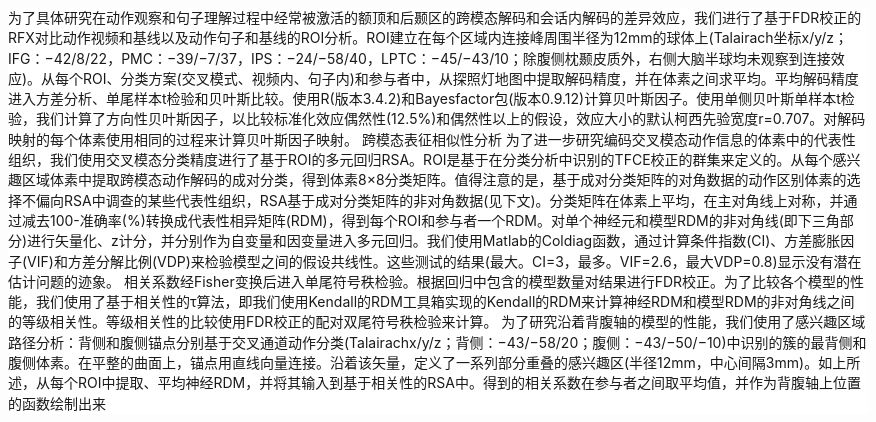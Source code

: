 为了具体研究在动作观察和句子理解过程中经常被激活的额顶和后颞区的跨模态解码和会话内解码的差异效应，我们进行了基于FDR校正的RFX对比动作视频和基线以及动作句子和基线的ROI分析。ROI建立在每个区域内连接峰周围半径为12mm的球体上(Talairach坐标x/y/z；IFG：−42/8/22，PMC：−39/−7/37，IPS：−24/−58/40，LPTC：−45/−43/10；除腹侧枕颞皮质外，右侧大脑半球均未观察到连接效应)。从每个ROI、分类方案(交叉模式、视频内、句子内)和参与者中，从探照灯地图中提取解码精度，并在体素之间求平均。平均解码精度进入方差分析、单尾样本t检验和贝叶斯比较。使用R(版本3.4.2)和Bayesfactor包(版本0.9.12)计算贝叶斯因子。使用单侧贝叶斯单样本t检验，我们计算了方向性贝叶斯因子，以比较标准化效应偶然性(12.5%)和偶然性以上的假设，效应大小的默认柯西先验宽度r=0.707。对解码映射的每个体素使用相同的过程来计算贝叶斯因子映射。
跨模态表征相似性分析
为了进一步研究编码交叉模态动作信息的体素中的代表性组织，我们使用交叉模态分类精度进行了基于ROI的多元回归RSA。ROI是基于在分类分析中识别的TFCE校正的群集来定义的。从每个感兴趣区域体素中提取跨模态动作解码的成对分类，得到体素8×8分类矩阵。值得注意的是，基于成对分类矩阵的对角数据的动作区别体素的选择不偏向RSA中调查的某些代表性组织，RSA基于成对分类矩阵的非对角数据(见下文)。分类矩阵在体素上平均，在主对角线上对称，并通过减去100-准确率(%)转换成代表性相异矩阵(RDM)，得到每个ROI和参与者一个RDM。对单个神经元和模型RDM的非对角线(即下三角部分)进行矢量化、z计分，并分别作为自变量和因变量进入多元回归。我们使用Matlab的Coldiag函数，通过计算条件指数(CI)、方差膨胀因子(VIF)和方差分解比例(VDP)来检验模型之间的假设共线性。这些测试的结果(最大。CI=3，最多。VIF=2.6，最大VDP=0.8)显示没有潜在估计问题的迹象。
相关系数经Fisher变换后进入单尾符号秩检验。根据回归中包含的模型数量对结果进行FDR校正。为了比较各个模型的性能，我们使用了基于相关性的τ算法，即我们使用Kendall的RDM工具箱实现的Kendall的RDM来计算神经RDM和模型RDM的非对角线之间的等级相关性。等级相关性的比较使用FDR校正的配对双尾符号秩检验来计算。
为了研究沿着背腹轴的模型的性能，我们使用了感兴趣区域路径分析：背侧和腹侧锚点分别基于交叉通道动作分类(Talairachx/y/z；背侧：−43/−58/20；腹侧：−43/−50/−10)中识别的簇的最背侧和腹侧体素。在平整的曲面上，锚点用直线向量连接。沿着该矢量，定义了一系列部分重叠的感兴趣区(半径12mm，中心间隔3mm)。如上所述，从每个ROI中提取、平均神经RDM，并将其输入到基于相关性的RSA中。得到的相关系数在参与者之间取平均值，并作为背腹轴上位置的函数绘制出来






